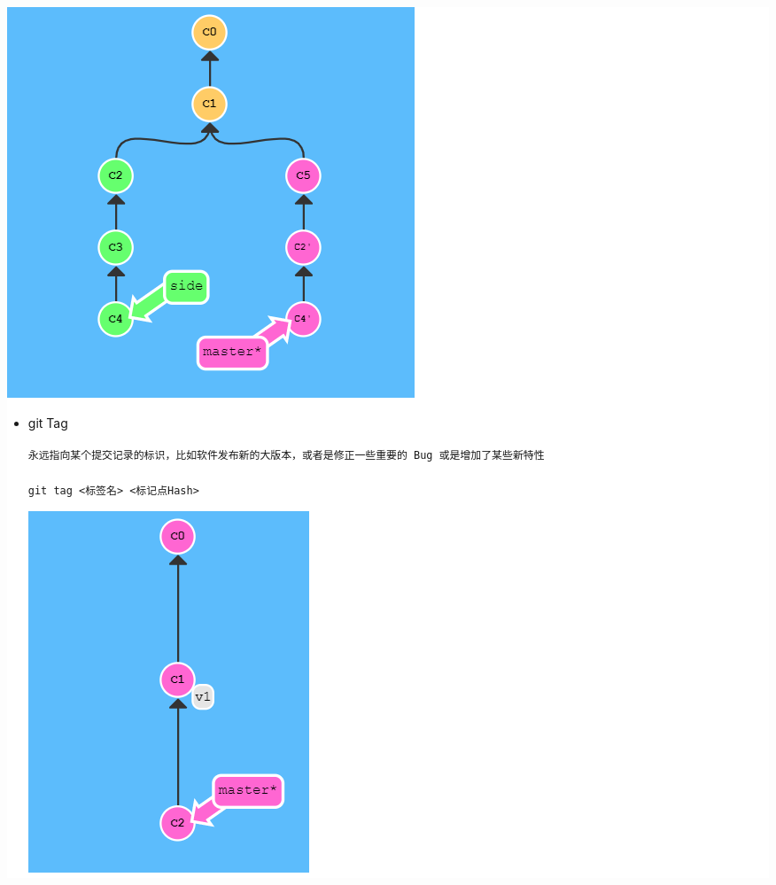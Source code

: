   ![1571056575988](https://github.com/Pr1p/JavaRe/blob/master/asset/1571056575988.png)

+ git Tag

  ```
  永远指向某个提交记录的标识，比如软件发布新的大版本，或者是修正一些重要的 Bug 或是增加了某些新特性
  
  git tag <标签名> <标记点Hash>
  ```

  ![1571057487912](https://github.com/Pr1p/JavaRe/blob/master/asset/1571057487912.png)
